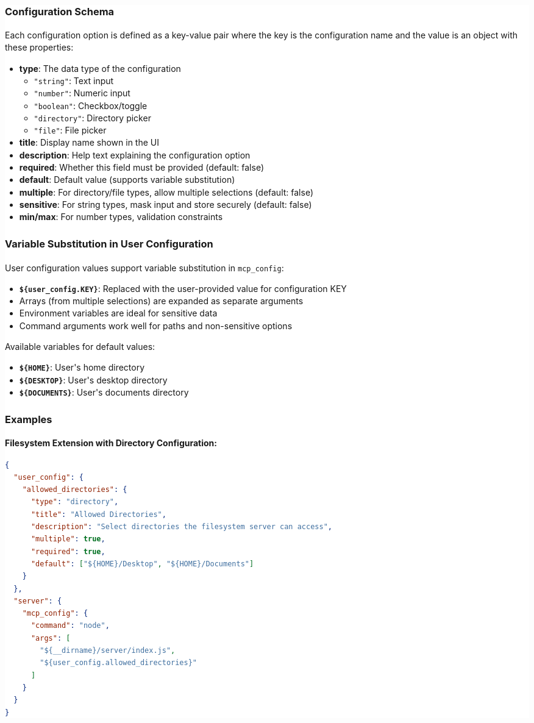 ### Configuration Schema

Each configuration option is defined as a key-value pair where the key is the configuration name and the value is an object with these properties:

- **type**: The data type of the configuration
  - `"string"`: Text input
  - `"number"`: Numeric input
  - `"boolean"`: Checkbox/toggle
  - `"directory"`: Directory picker
  - `"file"`: File picker
- **title**: Display name shown in the UI
- **description**: Help text explaining the configuration option
- **required**: Whether this field must be provided (default: false)
- **default**: Default value (supports variable substitution)
- **multiple**: For directory/file types, allow multiple selections (default: false)
- **sensitive**: For string types, mask input and store securely (default: false)
- **min/max**: For number types, validation constraints

### Variable Substitution in User Configuration

User configuration values support variable substitution in `mcp_config`:

- **`${user_config.KEY}`**: Replaced with the user-provided value for configuration KEY
- Arrays (from multiple selections) are expanded as separate arguments
- Environment variables are ideal for sensitive data
- Command arguments work well for paths and non-sensitive options

Available variables for default values:

- **`${HOME}`**: User's home directory
- **`${DESKTOP}`**: User's desktop directory
- **`${DOCUMENTS}`**: User's documents directory

### Examples

**Filesystem Extension with Directory Configuration:**

```json
{
  "user_config": {
    "allowed_directories": {
      "type": "directory",
      "title": "Allowed Directories",
      "description": "Select directories the filesystem server can access",
      "multiple": true,
      "required": true,
      "default": ["${HOME}/Desktop", "${HOME}/Documents"]
    }
  },
  "server": {
    "mcp_config": {
      "command": "node",
      "args": [
        "${__dirname}/server/index.js",
        "${user_config.allowed_directories}"
      ]
    }
  }
}
```
